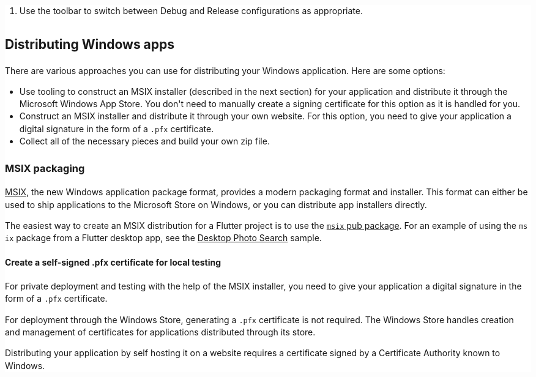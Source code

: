 1. Use the toolbar to switch between Debug and Release
   configurations as appropriate.

## Distributing Windows apps

There are various approaches you can use for
distributing your Windows application.
Here are some options:

* Use tooling to construct an MSIX installer
  (described in the next section)
  for your application and distribute it through
  the Microsoft Windows App Store.
  You don't need to manually create a signing
  certificate for this option as it is
  handled for you.
* Construct an MSIX installer and distribute
  it through your own website. For this
  option, you need to give your application a
  digital signature in the form of a
  `.pfx` certificate.
* Collect all of the necessary pieces
  and build your own zip file.

### MSIX packaging

[MSIX][], the new Windows application package format,
provides a modern packaging format and installer.
This format can either be used to ship applications
to the Microsoft Store on Windows, or you can
distribute app installers directly.

The easiest way to create an MSIX distribution
for a Flutter project is to use the
[`msix` pub package][msix package].
For an example of using the `msix` package
from a Flutter desktop app,
see the [Desktop Photo Search][] sample.

[MSIX]: https://docs.microsoft.com/en-us/windows/msix/overview
[msix package]: {{site.pub}}/packages/msix
[Desktop Photo Search]: {{site.repo.samples}}/tree/main/desktop_photo_search

#### Create a self-signed .pfx certificate for local testing

For private deployment and testing with the help
of the MSIX installer, you need to give your application a
digital signature in the form of a `.pfx` certificate.

For deployment through the Windows Store,
generating a `.pfx` certificate is not required.
The Windows Store handles creation and management
of certificates for applications
distributed through its store.

Distributing your application by self hosting it on a
website requires a certificate signed by a
Certificate Authority known to Windows.


[C interop using `dart:ffi`]: {{site.dart-site}}/guides/libraries/c-interop
[win32 package]: {{site.pub}}/packages/win32
[Windows registry]: {{site.pub}}/packages/win32_registry
[gamepad support]: {{site.pub}}/packages/win32_gamepad
[biometric storage]: {{site.pub}}/packages/biometric_storage
[taskbar integration]: {{site.pub}}//packages/windows_taskbar
[serial port access]: {{site.pub}}/packages/serial_port_win32
[packages support Windows]: {{site.pub}}/packages?q=platform%3Awindows
[`url_launcher`]: {{site.pub-pkg}}/url_launcher
[`shared_preferences`]: {{site.pub-pkg}}/shared_preferences
[`file_selector`]: {{site.pub-pkg}}/file_selector
[`path_provider`]: {{site.pub-pkg}}/path_provider
[Fluent design system]: https://docs.microsoft.com/en-us/windows/apps/design/
[fluent_ui]: {{site.pub}}/packages/fluent_ui
[Flutter Favorite]: /packages-and-plugins/favorites
[fluentui_system_icons]: {{site.pub}}/packages/fluentui_system_icons
[bitsdojo_window]: {{site.pub}}/packages/bitsdojo_window
[OpenSSL]: https://slproweb.com/products/Win32OpenSSL.html
[deployment example walkthroughs]: https://docs.microsoft.com/en-us/cpp/windows/deployment-examples
[windows_packaging_guide]: https://medium.com/@fluttergems/packaging-and-distributing-flutter-desktop-apps-the-missing-guide-part-2-windows-0b468d5e9e70